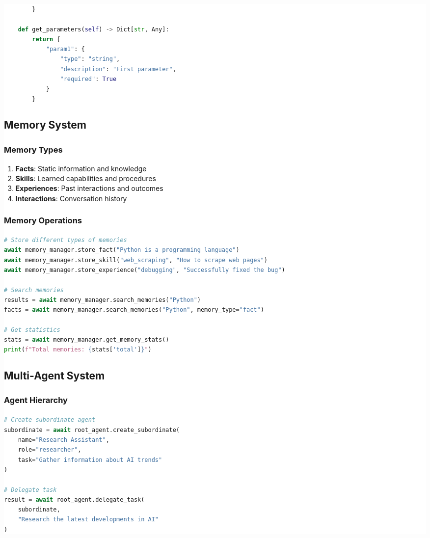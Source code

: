```python
        }
    
    def get_parameters(self) -> Dict[str, Any]:
        return {
            "param1": {
                "type": "string",
                "description": "First parameter",
                "required": True
            }
        }
```

## Memory System

### Memory Types

1. **Facts**: Static information and knowledge
2. **Skills**: Learned capabilities and procedures
3. **Experiences**: Past interactions and outcomes
4. **Interactions**: Conversation history

### Memory Operations

```python
# Store different types of memories
await memory_manager.store_fact("Python is a programming language")
await memory_manager.store_skill("web_scraping", "How to scrape web pages")
await memory_manager.store_experience("debugging", "Successfully fixed the bug")

# Search memories
results = await memory_manager.search_memories("Python")
facts = await memory_manager.search_memories("Python", memory_type="fact")

# Get statistics
stats = await memory_manager.get_memory_stats()
print(f"Total memories: {stats['total']}")
```

## Multi-Agent System

### Agent Hierarchy

```python
# Create subordinate agent
subordinate = await root_agent.create_subordinate(
    name="Research Assistant",
    role="researcher",
    task="Gather information about AI trends"
)

# Delegate task
result = await root_agent.delegate_task(
    subordinate,
    "Research the latest developments in AI"
)
```
